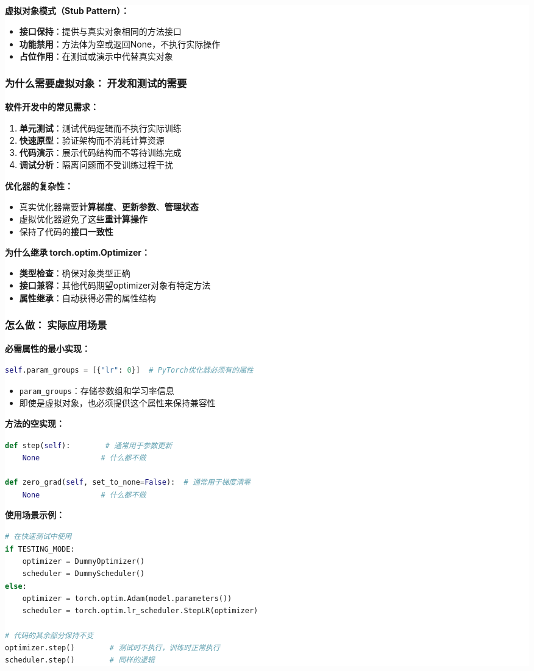 **虚拟对象模式（Stub Pattern）：**
- **接口保持**：提供与真实对象相同的方法接口
- **功能禁用**：方法体为空或返回None，不执行实际操作
- **占位作用**：在测试或演示中代替真实对象

### **为什么需要虚拟对象：** 开发和测试的需要

**软件开发中的常见需求：**
1. **单元测试**：测试代码逻辑而不执行实际训练
2. **快速原型**：验证架构而不消耗计算资源
3. **代码演示**：展示代码结构而不等待训练完成
4. **调试分析**：隔离问题而不受训练过程干扰

**优化器的复杂性：**
- 真实优化器需要**计算梯度**、**更新参数**、**管理状态**
- 虚拟优化器避免了这些**重计算操作**
- 保持了代码的**接口一致性**

**为什么继承 torch.optim.Optimizer：**
- **类型检查**：确保对象类型正确
- **接口兼容**：其他代码期望optimizer对象有特定方法
- **属性继承**：自动获得必需的属性结构

### **怎么做：** 实际应用场景

**必需属性的最小实现：**
```python
self.param_groups = [{"lr": 0}]  # PyTorch优化器必须有的属性
```
- `param_groups`：存储参数组和学习率信息
- 即使是虚拟对象，也必须提供这个属性来保持兼容性

**方法的空实现：**
```python
def step(self):        # 通常用于参数更新
    None              # 什么都不做

def zero_grad(self, set_to_none=False):  # 通常用于梯度清零
    None              # 什么都不做
```

**使用场景示例：**
```python
# 在快速测试中使用
if TESTING_MODE:
    optimizer = DummyOptimizer()
    scheduler = DummyScheduler()
else:
    optimizer = torch.optim.Adam(model.parameters())
    scheduler = torch.optim.lr_scheduler.StepLR(optimizer)

# 代码的其余部分保持不变
optimizer.step()        # 测试时不执行，训练时正常执行
scheduler.step()        # 同样的逻辑
```
